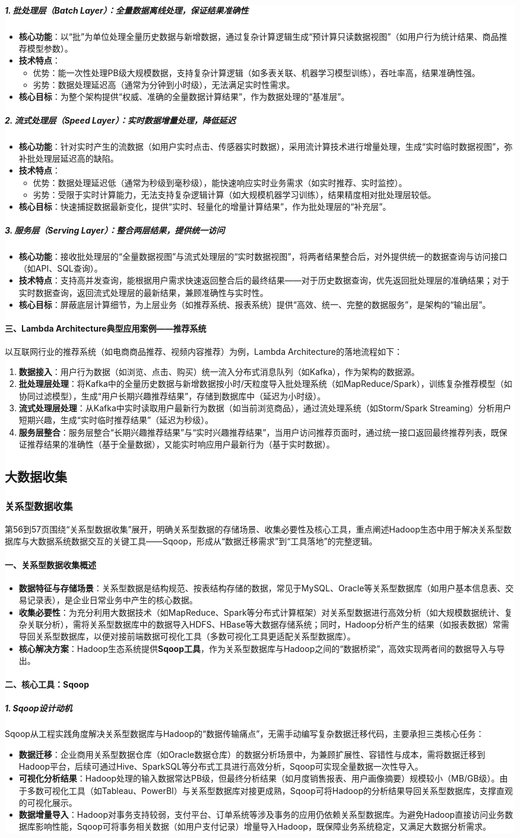 ##### 1. 批处理层（Batch Layer）：全量数据离线处理，保证结果准确性
- **核心功能**：以“批”为单位处理全量历史数据与新增数据，通过复杂计算逻辑生成“预计算只读数据视图”（如用户行为统计结果、商品推荐模型参数）。
- **技术特点**：
  - 优势：能一次性处理PB级大规模数据，支持复杂计算逻辑（如多表关联、机器学习模型训练），吞吐率高，结果准确性强。
  - 劣势：数据处理延迟高（通常为分钟到小时级），无法满足实时性需求。
- **核心目标**：为整个架构提供“权威、准确的全量数据计算结果”，作为数据处理的“基准层”。

##### 2. 流式处理层（Speed Layer）：实时数据增量处理，降低延迟
- **核心功能**：针对实时产生的流数据（如用户实时点击、传感器实时数据），采用流计算技术进行增量处理，生成“实时临时数据视图”，弥补批处理层延迟高的缺陷。
- **技术特点**：
  - 优势：数据处理延迟低（通常为秒级到毫秒级），能快速响应实时业务需求（如实时推荐、实时监控）。
  - 劣势：受限于实时计算能力，无法支持复杂逻辑计算（如大规模机器学习训练），结果精度相对批处理层较低。
- **核心目标**：快速捕捉数据最新变化，提供“实时、轻量化的增量计算结果”，作为批处理层的“补充层”。

##### 3. 服务层（Serving Layer）：整合两层结果，提供统一访问
- **核心功能**：接收批处理层的“全量数据视图”与流式处理层的“实时数据视图”，将两者结果整合后，对外提供统一的数据查询与访问接口（如API、SQL查询）。
- **技术特点**：支持高并发查询，能根据用户需求快速返回整合后的最终结果——对于历史数据查询，优先返回批处理层的准确结果；对于实时数据查询，返回流式处理层的最新结果，兼顾准确性与实时性。
- **核心目标**：屏蔽底层计算细节，为上层业务（如推荐系统、报表系统）提供“高效、统一、完整的数据服务”，是架构的“输出层”。

#### 三、Lambda Architecture典型应用案例——推荐系统
以互联网行业的推荐系统（如电商商品推荐、视频内容推荐）为例，Lambda Architecture的落地流程如下：
1. **数据接入**：用户行为数据（如浏览、点击、购买）统一流入分布式消息队列（如Kafka），作为架构的数据源。
2. **批处理层处理**：将Kafka中的全量历史数据与新增数据按小时/天粒度导入批处理系统（如MapReduce/Spark），训练复杂推荐模型（如协同过滤模型），生成“用户长期兴趣推荐结果”，存储到数据库中（延迟为小时级）。
3. **流式处理层处理**：从Kafka中实时读取用户最新行为数据（如当前浏览商品），通过流处理系统（如Storm/Spark Streaming）分析用户短期兴趣，生成“实时临时推荐结果”（延迟为秒级）。
4. **服务层整合**：服务层整合“长期兴趣推荐结果”与“实时兴趣推荐结果”，当用户访问推荐页面时，通过统一接口返回最终推荐列表，既保证推荐结果的准确性（基于全量数据），又能实时响应用户最新行为（基于实时数据）。

## 大数据收集
### 关系型数据收集
第56到57页围绕“关系型数据收集”展开，明确关系型数据的存储场景、收集必要性及核心工具，重点阐述Hadoop生态中用于解决关系型数据库与大数据系统数据交互的关键工具——Sqoop，形成从“数据迁移需求”到“工具落地”的完整逻辑。

#### 一、关系型数据收集概述
- **数据特征与存储场景**：关系型数据是结构规范、按表结构存储的数据，常见于MySQL、Oracle等关系型数据库（如用户基本信息表、交易记录表），是企业日常业务中产生的核心数据。
- **收集必要性**：为充分利用大数据技术（如MapReduce、Spark等分布式计算框架）对关系型数据进行高效分析（如大规模数据统计、复杂关联分析），需将关系型数据库中的数据导入HDFS、HBase等大数据存储系统；同时，Hadoop分析产生的结果（如报表数据）常需导回关系型数据库，以便对接前端数据可视化工具（多数可视化工具更适配关系型数据库）。
- **核心解决方案**：Hadoop生态系统提供**Sqoop工具**，作为关系型数据库与Hadoop之间的“数据桥梁”，高效实现两者间的数据导入与导出。

#### 二、核心工具：Sqoop
##### 1. Sqoop设计动机
Sqoop从工程实践角度解决关系型数据库与Hadoop的“数据传输痛点”，无需手动编写复杂数据迁移代码，主要承担三类核心任务：
- **数据迁移**：企业商用关系型数据仓库（如Oracle数据仓库）的数据分析场景中，为兼顾扩展性、容错性与成本，需将数据迁移到Hadoop平台，后续可通过Hive、SparkSQL等分布式工具进行高效分析，Sqoop可实现全量数据一次性导入。
- **可视化分析结果**：Hadoop处理的输入数据常达PB级，但最终分析结果（如月度销售报表、用户画像摘要）规模较小（MB/GB级）。由于多数可视化工具（如Tableau、PowerBI）与关系型数据库对接更成熟，Sqoop可将Hadoop的分析结果导回关系型数据库，支撑直观的可视化展示。
- **数据增量导入**：Hadoop对事务支持较弱，支付平台、订单系统等涉及事务的应用仍依赖关系型数据库。为避免Hadoop直接访问业务数据库影响性能，Sqoop可将事务相关数据（如用户支付记录）增量导入Hadoop，既保障业务系统稳定，又满足大数据分析需求。
